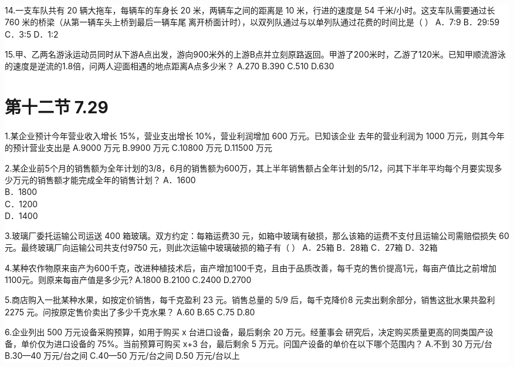 14.一支车队共有 20 辆大拖车，每辆车的车身长 20 米，两辆车之间的距离是 10 米，行进的速度是 54 千米/小时。这支车队需要通过长 760 米的桥梁（从第一辆车头上桥到最后一辆车尾
离开桥面计时），以双列队通过与以单列队通过花费的时间比是（ ）
A．7∶9
B．29∶59
C．3∶5
D．1∶2

15.甲、乙两名游泳运动员同时从下游A点出发，游向900米外的上游B点并立刻原路返回。甲游了200米时，乙游了120米。已知甲顺流游泳的速度是逆流的1.8倍，问两人迎面相遇的地点距离A点多少米？
A.270
B.390
C.510
D.630

 

# 第十二节 7.29



1.某企业预计今年营业收入增长 15%，营业支出增长 10%，营业利润增加 600 万元。已知该企业 
去年的营业利润为 1000 万元，则其今年的预计营业支出是 
A.9000 万元 
B.9900 万元 
C.10800 万元 
D.11500 万元

2.某企业前5个月的销售额为全年计划的3/8，6月的销售额为600万，其上半年销售额占全年计划的5/12，问其下半年平均每个月要实现多少万元的销售额才能完成全年的销售计划？
A．1600              
B．1800               
C．1200              
D．1400

3.玻璃厂委托运输公司运送 400 箱玻璃。双方约定：每箱运费30 元，如箱中玻璃有破损，那么该箱的运费不支付且运输公司需赔偿损失 60 元。最终玻璃厂向运输公司共支付9750 元，则此次运输中玻璃破损的箱子有（ ） 
A．25箱 
B．28箱 
C．27箱 
D．32箱

4.某种农作物原来亩产为600千克，改进种植技术后，亩产增加100千克，且由于品质改善，每千克的售价提高1元，每亩产值比之前增加1100元。则原来每亩产值是多少元? 
A.1800 
B.2100 
C.2400 
D.2700 

5.商店购入一批某种水果，如按定价销售，每千克盈利 23 元。销售总量的 5/9 后，每千克降价8 元卖出剩余部分，销售这批水果共盈利 2275 元。问按原定售价卖出了多少千克水果？ 
A.60 
B.65 
C.75 
D.80

6.企业列出 500 万元设备采购预算，如用于购买 x 台进口设备，最后剩余 20 万元。经董事会 
研究后，决定购买质量更高的同类国产设备，单价仅为进口设备的 75%。当前预算可购买 
x+3 台，最后剩余 5 万元。问国产设备的单价在以下哪个范围内？ 
A.不到 30 万元/台
B.30—40 万元/台之间 
C.40—50 万元/台之间 
D.50 万元/台以上
